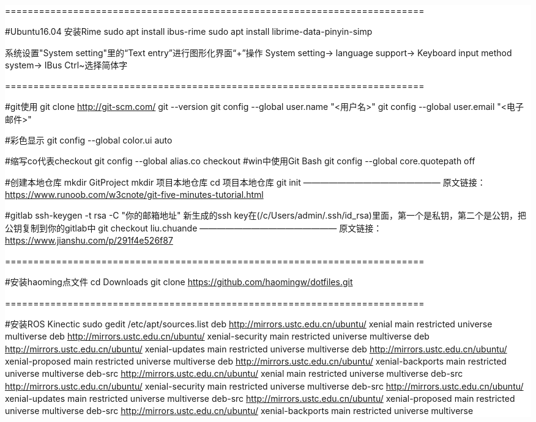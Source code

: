 
==========================================================================

#Ubuntu16.04 安装Rime
sudo apt install ibus-rime
sudo apt install librime-data-pinyin-simp

系统设置"System setting"里的“Text entry”进行图形化界面“+”操作
System setting-> language support-> Keyboard input method system-> IBus
Ctrl~选择简体字

==========================================================================

#git使用
git clone http://git-scm.com/
git --version
git config --global user.name "<用户名>"
git config --global user.email "<电子邮件>"

#彩色显示
git config --global color.ui auto

#缩写co代表checkout
git config --global alias.co checkout
#win中使用Git Bash
git config --global core.quotepath off

#创建本地仓库
mkdir GitProject
mkdir 项目本地仓库
cd 项目本地仓库
git init
————————————————
原文链接：https://www.runoob.com/w3cnote/git-five-minutes-tutorial.html


#gitlab
ssh-keygen -t rsa -C "你的邮箱地址"
新生成的ssh key在(/c/Users/admin/.ssh/id_rsa)里面，第一个是私钥，第二个是公钥，把公钥复制到你的gitlab中
git checkout liu.chuande
————————————————
原文链接：https://www.jianshu.com/p/291f4e526f87

==========================================================================

#安装haoming点文件
cd Downloads
git clone https://github.com/haomingw/dotfiles.git

==========================================================================

#安装ROS Kinectic
sudo gedit /etc/apt/sources.list
deb http://mirrors.ustc.edu.cn/ubuntu/ xenial main restricted universe multiverse
deb http://mirrors.ustc.edu.cn/ubuntu/ xenial-security main restricted universe multiverse
deb http://mirrors.ustc.edu.cn/ubuntu/ xenial-updates main restricted universe multiverse
deb http://mirrors.ustc.edu.cn/ubuntu/ xenial-proposed main restricted universe multiverse
deb http://mirrors.ustc.edu.cn/ubuntu/ xenial-backports main restricted universe multiverse
deb-src http://mirrors.ustc.edu.cn/ubuntu/ xenial main restricted universe multiverse
deb-src http://mirrors.ustc.edu.cn/ubuntu/ xenial-security main restricted universe multiverse
deb-src http://mirrors.ustc.edu.cn/ubuntu/ xenial-updates main restricted universe multiverse
deb-src http://mirrors.ustc.edu.cn/ubuntu/ xenial-proposed main restricted universe multiverse
deb-src http://mirrors.ustc.edu.cn/ubuntu/ xenial-backports main restricted universe multiverse
